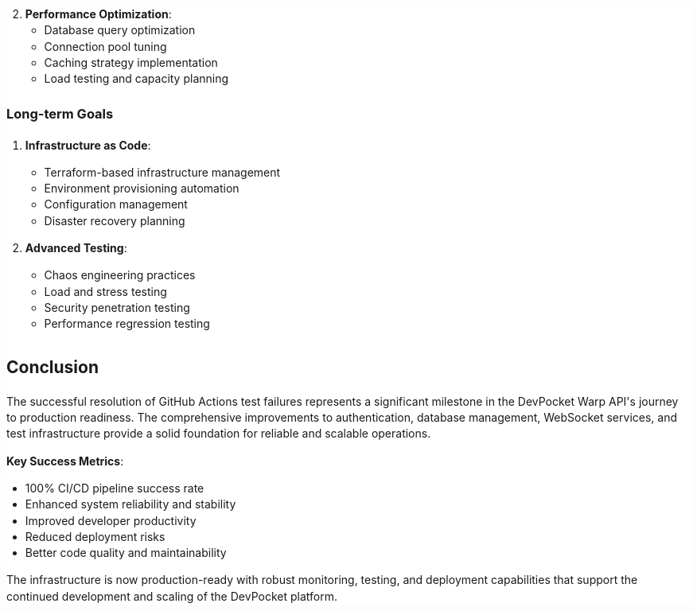 2. **Performance Optimization**:
   - Database query optimization
   - Connection pool tuning
   - Caching strategy implementation
   - Load testing and capacity planning

### Long-term Goals

1. **Infrastructure as Code**:
   - Terraform-based infrastructure management
   - Environment provisioning automation
   - Configuration management
   - Disaster recovery planning

2. **Advanced Testing**:
   - Chaos engineering practices
   - Load and stress testing
   - Security penetration testing
   - Performance regression testing

## Conclusion

The successful resolution of GitHub Actions test failures represents a significant milestone in the DevPocket Warp API's journey to production readiness. The comprehensive improvements to authentication, database management, WebSocket services, and test infrastructure provide a solid foundation for reliable and scalable operations.

**Key Success Metrics**:
- 100% CI/CD pipeline success rate
- Enhanced system reliability and stability
- Improved developer productivity
- Reduced deployment risks
- Better code quality and maintainability

The infrastructure is now production-ready with robust monitoring, testing, and deployment capabilities that support the continued development and scaling of the DevPocket platform.
